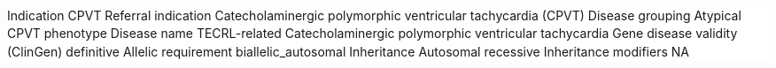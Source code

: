 </td>
</tr>
<tr>
<td style="text-align:left;width: 6cm; ">
Indication
</td>
<td style="text-align:left;">
CPVT
</td>
</tr>
<tr>
<td style="text-align:left;width: 6cm; ">
Referral indication
</td>
<td style="text-align:left;">
Catecholaminergic polymorphic ventricular tachycardia (CPVT)
</td>
</tr>
<tr>
<td style="text-align:left;width: 6cm; ">
Disease grouping
</td>
<td style="text-align:left;">
Atypical CPVT phenotype
</td>
</tr>
<tr>
<td style="text-align:left;width: 6cm; font-weight: bold;">
Disease name
</td>
<td style="text-align:left;font-weight: bold;">
TECRL-related Catecholaminergic polymorphic ventricular tachycardia
</td>
</tr>
<tr>
<td style="text-align:left;width: 6cm; ">
Gene disease validity (ClinGen)
</td>
<td style="text-align:left;">
definitive
</td>
</tr>
<tr>
<td style="text-align:left;width: 6cm; ">
Allelic requirement
</td>
<td style="text-align:left;">
biallelic_autosomal
</td>
</tr>
<tr>
<td style="text-align:left;width: 6cm; ">
Inheritance
</td>
<td style="text-align:left;">
Autosomal recessive
</td>
</tr>
<tr>
<td style="text-align:left;width: 6cm; ">
Inheritance modifiers
</td>
<td style="text-align:left;">
NA